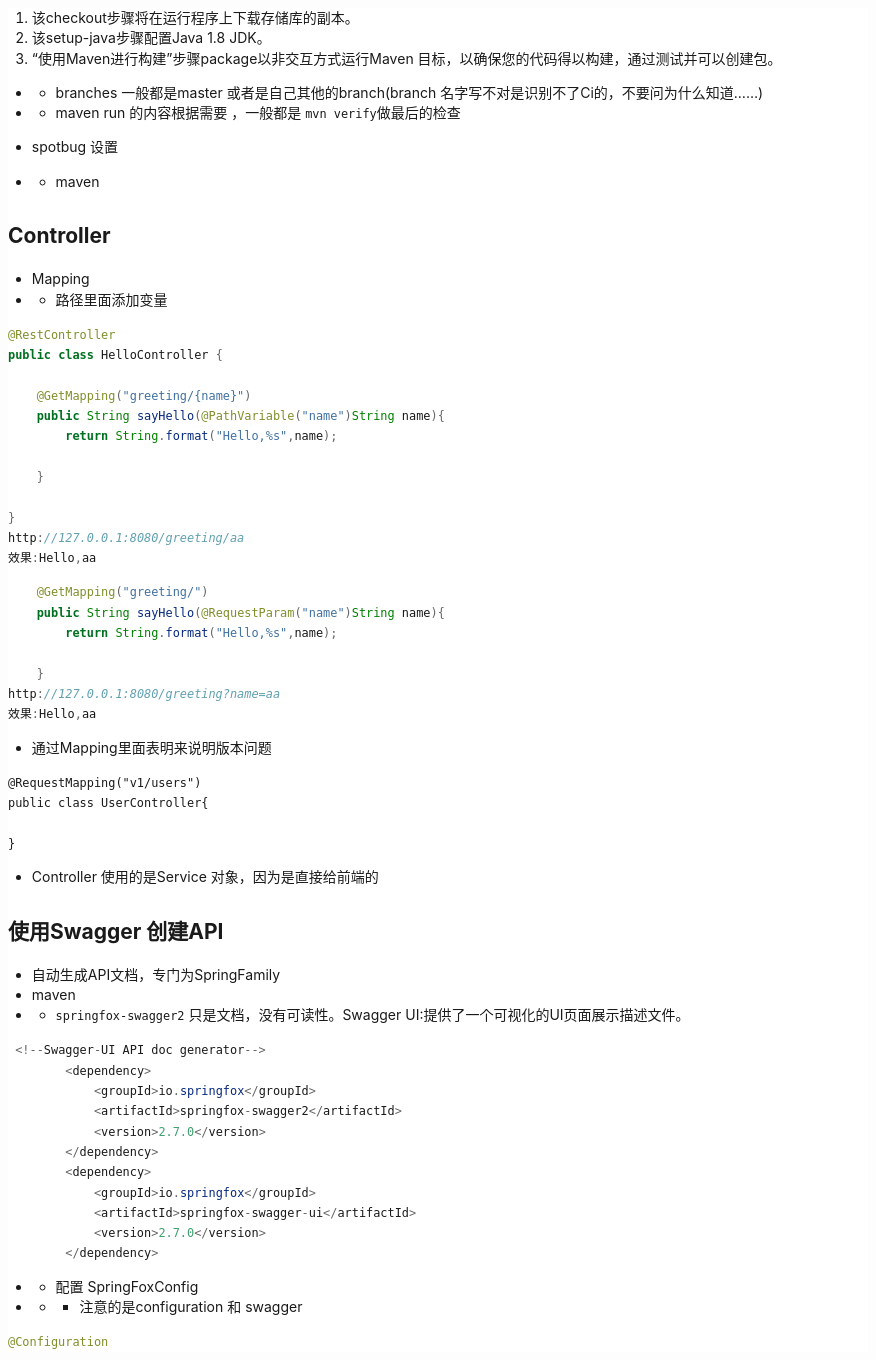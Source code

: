 1. 该checkout步骤将在运行程序上下载存储库的副本。
2. 该setup-java步骤配置Java 1.8 JDK。
3. “使用Maven进行构建”步骤package以非交互方式运行Maven 目标，以确保您的代码得以构建，通过测试并可以创建包。
- - branches 一般都是master 或者是自己其他的branch(branch 名字写不对是识别不了Ci的，不要问为什么知道……)
- - maven run 的内容根据需要 ，一般都是 `mvn verify`做最后的检查 

- spotbug 设置
- - maven
## Controller 
- Mapping
- - 路径里面添加变量
```java
@RestController
public class HelloController {

    @GetMapping("greeting/{name}")
    public String sayHello(@PathVariable("name")String name){
        return String.format("Hello,%s",name);

    }

}
http://127.0.0.1:8080/greeting/aa
效果:Hello,aa
```
```java
    @GetMapping("greeting/")
    public String sayHello(@RequestParam("name")String name){
        return String.format("Hello,%s",name);

    }
http://127.0.0.1:8080/greeting?name=aa    
效果:Hello,aa
```
- 通过Mapping里面表明来说明版本问题
```
@RequestMapping("v1/users")
public class UserController{

}
```
- Controller 使用的是Service 对象，因为是直接给前端的 

## 使用Swagger 创建API
- 自动生成API文档，专门为SpringFamily
- maven
- - `springfox-swagger2` 只是文档，没有可读性。Swagger UI:提供了一个可视化的UI页面展示描述文件。
```java
 <!--Swagger-UI API doc generator-->
        <dependency>
            <groupId>io.springfox</groupId>
            <artifactId>springfox-swagger2</artifactId>
            <version>2.7.0</version>
        </dependency>
        <dependency>
            <groupId>io.springfox</groupId>
            <artifactId>springfox-swagger-ui</artifactId>
            <version>2.7.0</version>
        </dependency>
```
- -  配置 SpringFoxConfig
- - - 注意的是configuration 和 swagger
```java
@Configuration
```
